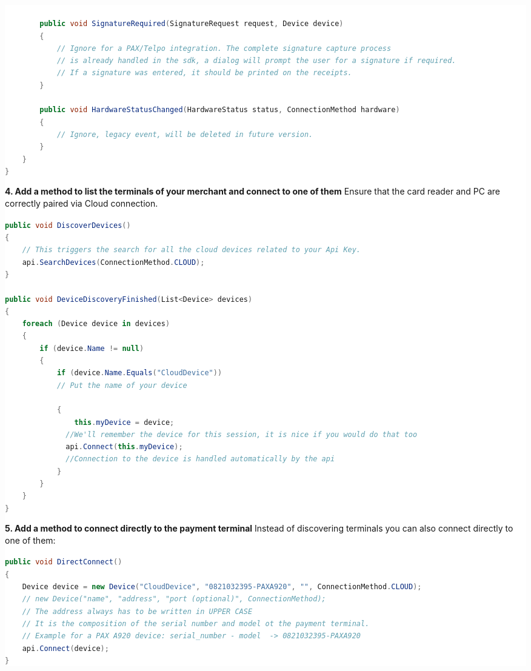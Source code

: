 ```csharp

        public void SignatureRequired(SignatureRequest request, Device device)
        {
            // Ignore for a PAX/Telpo integration. The complete signature capture process
            // is already handled in the sdk, a dialog will prompt the user for a signature if required.
            // If a signature was entered, it should be printed on the receipts.
        }

        public void HardwareStatusChanged(HardwareStatus status, ConnectionMethod hardware)
        {
            // Ignore, legacy event, will be deleted in future version.
        }
    }
}
```

**4. Add a method to list the terminals of your merchant and connect to one of them**
Ensure that the card reader and PC are correctly paired via Cloud connection.

```csharp
public void DiscoverDevices()
{
    // This triggers the search for all the cloud devices related to your Api Key.
    api.SearchDevices(ConnectionMethod.CLOUD);
}

public void DeviceDiscoveryFinished(List<Device> devices)
{
    foreach (Device device in devices)
    {
        if (device.Name != null)
        {
            if (device.Name.Equals("CloudDevice"))
            // Put the name of your device

            {
                this.myDevice = device;
              //We'll remember the device for this session, it is nice if you would do that too
              api.Connect(this.myDevice);
              //Connection to the device is handled automatically by the api
            }
        }
    }
}
```

**5. Add a method to connect directly to the payment terminal**
Instead of discovering terminals you can also connect directly to one of them:

```csharp
public void DirectConnect()
{
    Device device = new Device("CloudDevice", "0821032395-PAXA920", "", ConnectionMethod.CLOUD);
    // new Device("name", "address", "port (optional)", ConnectionMethod);
    // The address always has to be written in UPPER CASE
    // It is the composition of the serial number and model ot the payment terminal.
    // Example for a PAX A920 device: serial_number - model  -> 0821032395-PAXA920
    api.Connect(device);
}
```
